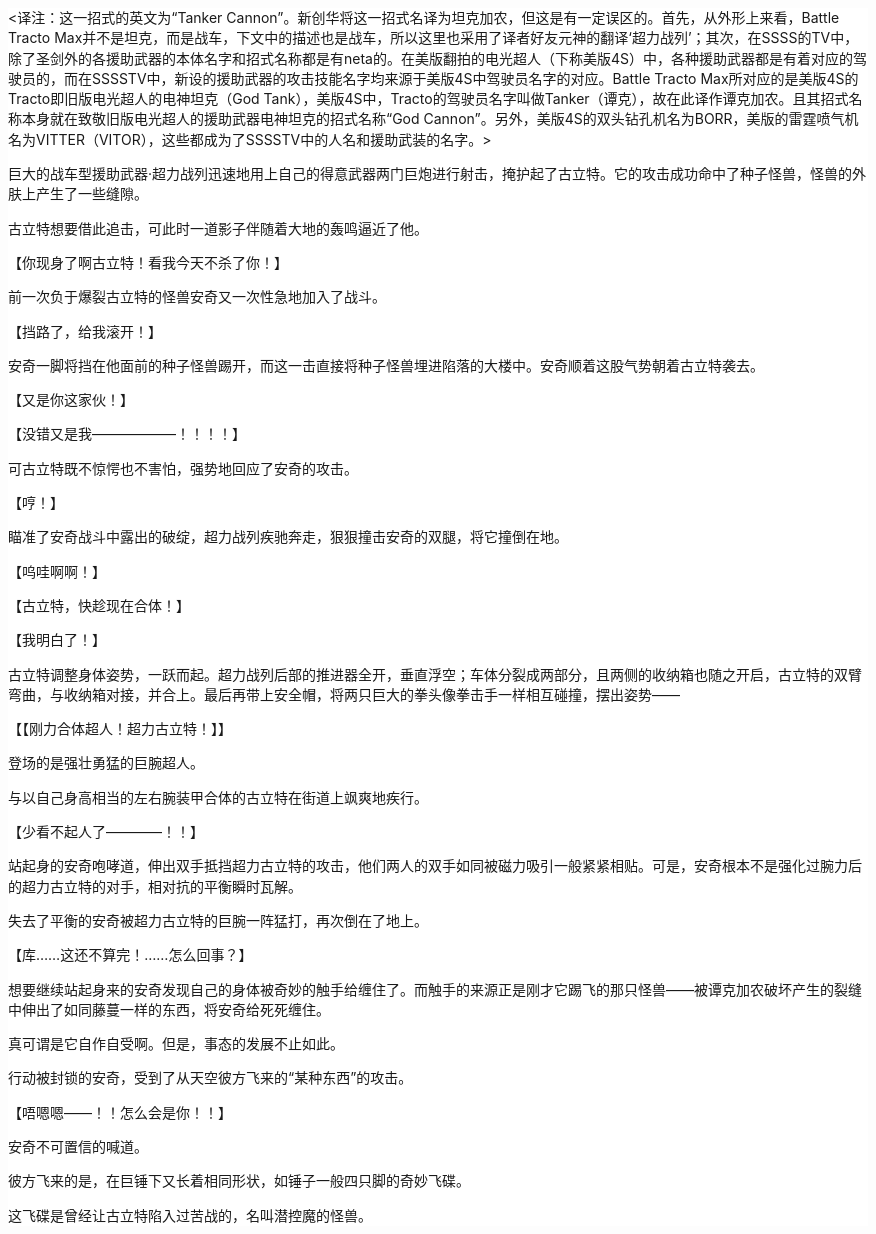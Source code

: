 <译注：这一招式的英文为“Tanker Cannon”。新创华将这一招式名译为坦克加农，但这是有一定误区的。首先，从外形上来看，Battle Tracto Max并不是坦克，而是战车，下文中的描述也是战车，所以这里也采用了译者好友元神的翻译‘超力战列’；其次，在SSSS的TV中，除了圣剑外的各援助武器的本体名字和招式名称都是有neta的。在美版翻拍的电光超人（下称美版4S）中，各种援助武器都是有着对应的驾驶员的，而在SSSSTV中，新设的援助武器的攻击技能名字均来源于美版4S中驾驶员名字的对应。Battle Tracto Max所对应的是美版4S的Tracto即旧版电光超人的电神坦克（God Tank），美版4S中，Tracto的驾驶员名字叫做Tanker（谭克），故在此译作谭克加农。且其招式名称本身就在致敬旧版电光超人的援助武器电神坦克的招式名称“God Cannon”。另外，美版4S的双头钻孔机名为BORR，美版的雷霆喷气机名为VITTER（VITOR），这些都成为了SSSSTV中的人名和援助武装的名字。>

巨大的战车型援助武器·超力战列迅速地用上自己的得意武器两门巨炮进行射击，掩护起了古立特。它的攻击成功命中了种子怪兽，怪兽的外肤上产生了一些缝隙。

古立特想要借此追击，可此时一道影子伴随着大地的轰鸣逼近了他。

【你现身了啊古立特！看我今天不杀了你！】

前一次负于爆裂古立特的怪兽安奇又一次性急地加入了战斗。

【挡路了，给我滚开！】

安奇一脚将挡在他面前的种子怪兽踢开，而这一击直接将种子怪兽埋进陷落的大楼中。安奇顺着这股气势朝着古立特袭去。

【又是你这家伙！】

【没错又是我——————！！！！】

可古立特既不惊愕也不害怕，强势地回应了安奇的攻击。

【哼！】

瞄准了安奇战斗中露出的破绽，超力战列疾驰奔走，狠狠撞击安奇的双腿，将它撞倒在地。

【呜哇啊啊！】

【古立特，快趁现在合体！】

【我明白了！】

古立特调整身体姿势，一跃而起。超力战列后部的推进器全开，垂直浮空；车体分裂成两部分，且两侧的收纳箱也随之开启，古立特的双臂弯曲，与收纳箱对接，并合上。最后再带上安全帽，将两只巨大的拳头像拳击手一样相互碰撞，摆出姿势——

【【刚力合体超人！超力古立特！】】

登场的是强壮勇猛的巨腕超人。

与以自己身高相当的左右腕装甲合体的古立特在街道上飒爽地疾行。

【少看不起人了————！！】

站起身的安奇咆哮道，伸出双手抵挡超力古立特的攻击，他们两人的双手如同被磁力吸引一般紧紧相贴。可是，安奇根本不是强化过腕力后的超力古立特的对手，相对抗的平衡瞬时瓦解。

失去了平衡的安奇被超力古立特的巨腕一阵猛打，再次倒在了地上。

【库……这还不算完！……怎么回事？】

想要继续站起身来的安奇发现自己的身体被奇妙的触手给缠住了。而触手的来源正是刚才它踢飞的那只怪兽——被谭克加农破坏产生的裂缝中伸出了如同藤蔓一样的东西，将安奇给死死缠住。

真可谓是它自作自受啊。但是，事态的发展不止如此。

行动被封锁的安奇，受到了从天空彼方飞来的“某种东西”的攻击。

【唔嗯嗯——！！怎么会是你！！】

安奇不可置信的喊道。

彼方飞来的是，在巨锤下又长着相同形状，如锤子一般四只脚的奇妙飞碟。

这飞碟是曾经让古立特陷入过苦战的，名叫潜控魔的怪兽。
